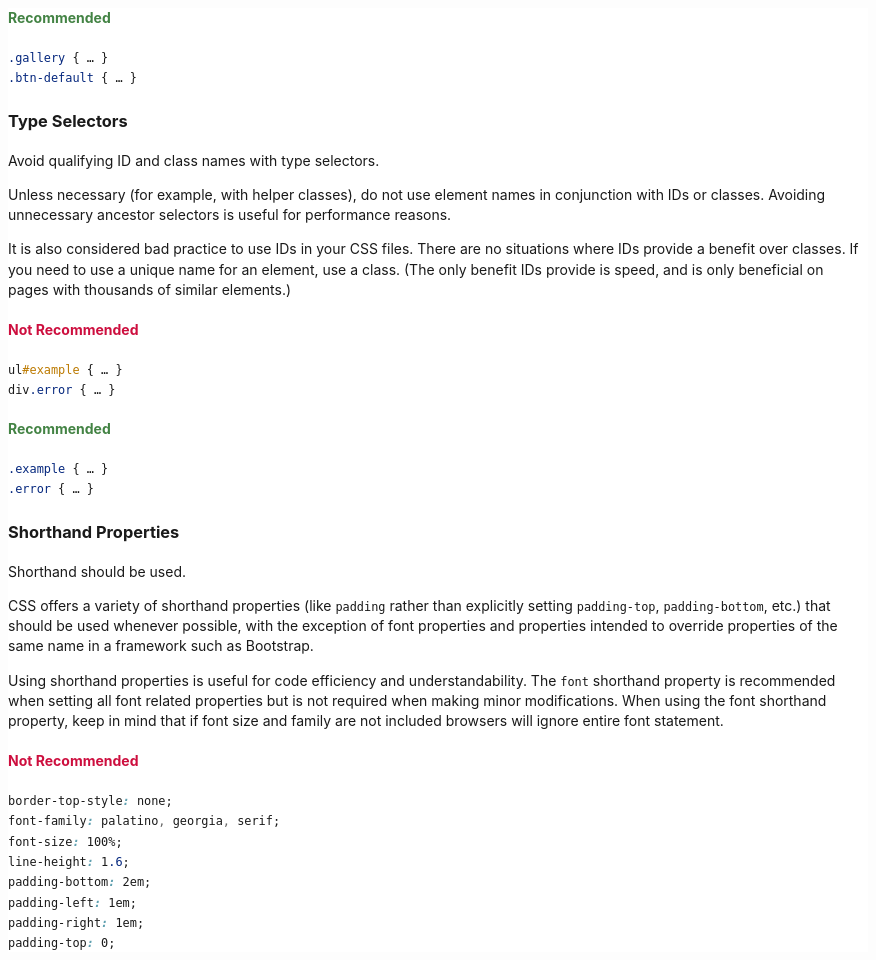 <h4 style="color:#438344">Recommended</h4>

```css
.gallery { … }
.btn-default { … }
```

### Type Selectors

Avoid qualifying ID and class names with type selectors.

Unless necessary (for example, with helper classes), do not use element names in conjunction with IDs or classes. Avoiding unnecessary ancestor selectors is useful for performance reasons.

It is also considered bad practice to use IDs in your CSS files. There are no situations where IDs provide a benefit over classes. If you need to use a unique name for an element, use a class. (The only benefit IDs provide is speed, and is only beneficial on pages with thousands of similar elements.)

<h4 style="color:#cd0e3e">Not Recommended</h4>

```css
ul#example { … }
div.error { … }
```

<h4 style="color:#438344">Recommended</h4>

```css
.example { … }
.error { … }
```

### Shorthand Properties

Shorthand should be used.

CSS offers a variety of shorthand properties (like `padding` rather than explicitly setting `padding-top`, `padding-bottom`, etc.) that should be used whenever possible, with the exception of font properties and properties intended to override properties of the same name in a framework such as Bootstrap.

Using shorthand properties is useful for code efficiency and understandability. The `font` shorthand property is recommended when setting all font related properties but is not required when making minor modifications. When using the font shorthand property, keep in mind that if font size and family are not included browsers will ignore entire font statement.

<h4 style="color:#cd0e3e">Not Recommended</h4>

```css
border-top-style: none;
font-family: palatino, georgia, serif;
font-size: 100%;
line-height: 1.6;
padding-bottom: 2em;
padding-left: 1em;
padding-right: 1em;
padding-top: 0;
```
